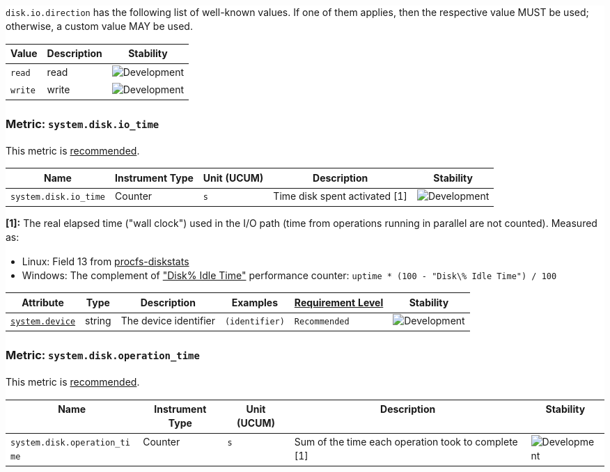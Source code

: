 `disk.io.direction` has the following list of well-known values. If one of them applies, then the respective value MUST be used; otherwise, a custom value MAY be used.

| Value  | Description | Stability |
|---|---|---|
| `read` | read | ![Development](https://img.shields.io/badge/-development-blue) |
| `write` | write | ![Development](https://img.shields.io/badge/-development-blue) |






### Metric: `system.disk.io_time`

This metric is [recommended][MetricRecommended].








| Name     | Instrument Type | Unit (UCUM) | Description    | Stability |
| -------- | --------------- | ----------- | -------------- | --------- |
| `system.disk.io_time` | Counter | `s` | Time disk spent activated [1] | ![Development](https://img.shields.io/badge/-development-blue) |

**[1]:** The real elapsed time ("wall clock") used in the I/O path (time from operations running in parallel are not counted). Measured as:

- Linux: Field 13 from [procfs-diskstats](https://www.kernel.org/doc/Documentation/ABI/testing/procfs-diskstats)
- Windows: The complement of
  ["Disk\% Idle Time"](https://learn.microsoft.com/archive/blogs/askcore/windows-performance-monitor-disk-counters-explained#windows-performance-monitor-disk-counters-explained)
  performance counter: `uptime * (100 - "Disk\% Idle Time") / 100`

| Attribute  | Type | Description  | Examples  | [Requirement Level](https://opentelemetry.io/docs/specs/semconv/general/attribute-requirement-level/) | Stability |
|---|---|---|---|---|---|
| [`system.device`](/docs/registry/attribute/system.md) | string | The device identifier | `(identifier)` | `Recommended` | ![Development](https://img.shields.io/badge/-development-blue) |






### Metric: `system.disk.operation_time`

This metric is [recommended][MetricRecommended].








| Name     | Instrument Type | Unit (UCUM) | Description    | Stability |
| -------- | --------------- | ----------- | -------------- | --------- |
| `system.disk.operation_time` | Counter | `s` | Sum of the time each operation took to complete [1] | ![Development](https://img.shields.io/badge/-development-blue) |


[DocumentStatus]: https://opentelemetry.io/docs/specs/otel/document-status
[MetricRecommended]: /docs/general/metric-requirement-level.md#recommended
[MetricOptIn]: /docs/general/metric-requirement-level.md#opt-in